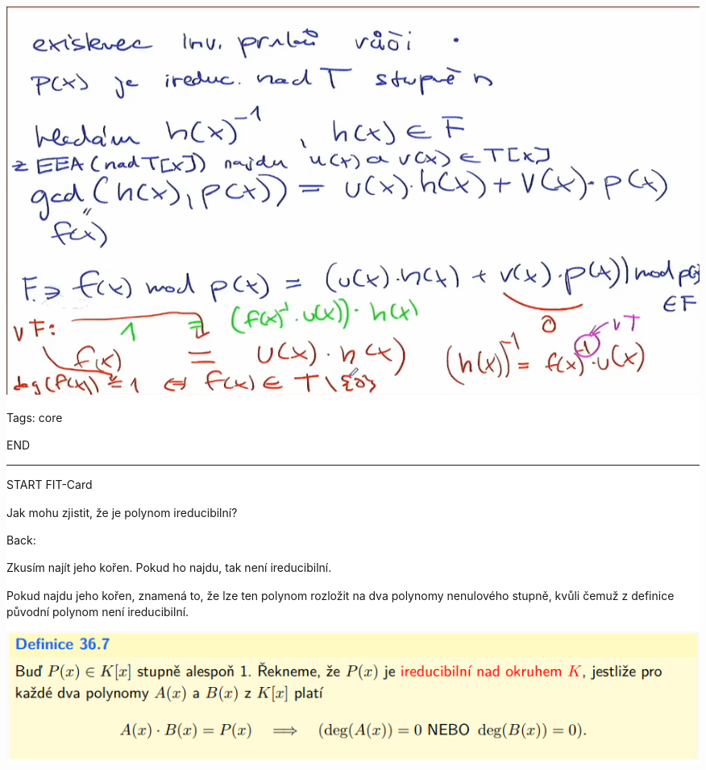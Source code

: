 ![](../../Assets/Pasted%20image%2020241221100849.png)


Tags: core

END

---


START
FIT-Card

Jak mohu zjistit, že je polynom ireducibilní?

Back:

Zkusím najít jeho kořen. Pokud ho najdu, tak není ireducibilní.


Pokud najdu jeho kořen, znamená to, že lze ten polynom rozložit na dva polynomy nenulového stupně, kvůli čemuž z definice původní polynom není ireducibilní.

![](../../Assets/Pasted%20image%2020241221092421.png)
